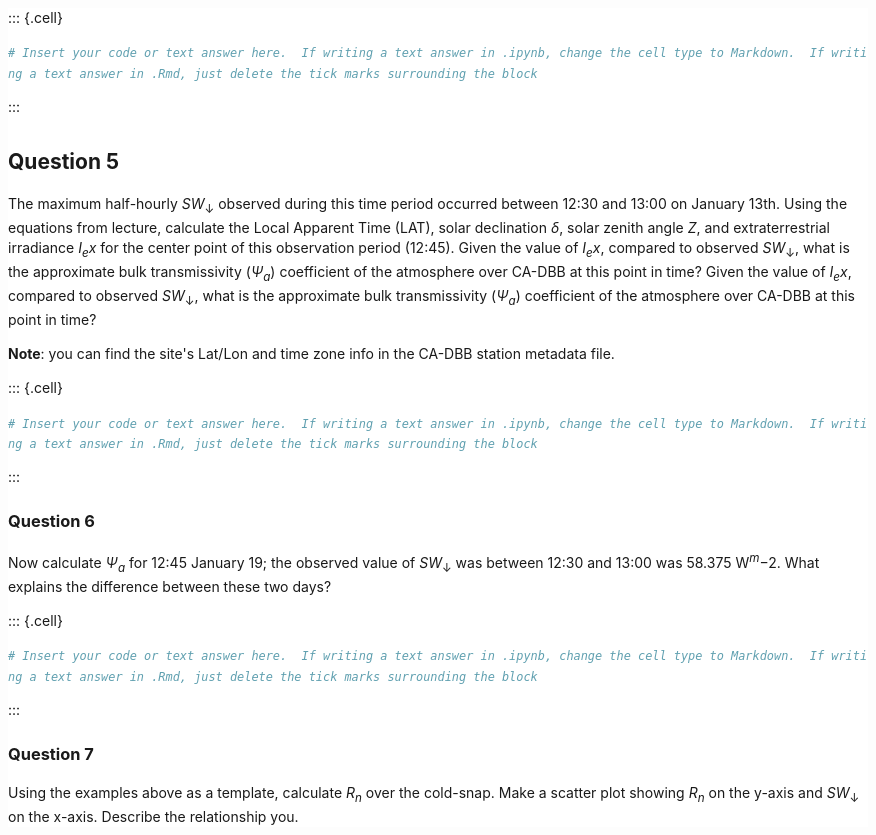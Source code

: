 

::: {.cell}

```{.r .cell-code}
# Insert your code or text answer here.  If writing a text answer in .ipynb, change the cell type to Markdown.  If writing a text answer in .Rmd, just delete the tick marks surrounding the block
```
:::



## Question 5

The maximum half-hourly $SW_\downarrow$ observed during this time period occurred between 12:30 and 13:00 on January 13th.  Using the equations from lecture, calculate the Local Apparent Time (LAT), solar declination $\delta$, solar zenith angle $Z$, and extraterrestrial irradiance $I_ex$ for the center point of this observation period (12:45).  Given the value of $I_ex$, compared to observed $SW_\downarrow$, what is the approximate bulk transmissivity ($\Psi_a$) coefficient of the atmosphere over CA-DBB at this point in time?  Given the value of $I_ex$, compared to observed $SW_\downarrow$, what is the approximate bulk transmissivity ($\Psi_a$) coefficient of the atmosphere over CA-DBB at this point in time?  

**Note**: you can find the site's Lat/Lon and time zone info in the CA-DBB station metadata file.



::: {.cell}

```{.r .cell-code}
# Insert your code or text answer here.  If writing a text answer in .ipynb, change the cell type to Markdown.  If writing a text answer in .Rmd, just delete the tick marks surrounding the block
```
:::



### Question 6

Now calculate $\Psi_a$ for 12:45 January 19; the observed value of $SW_\downarrow$ was between 12:30 and 13:00 was 58.375 W$^m{-2}$.  What explains the difference between these two days?



::: {.cell}

```{.r .cell-code}
# Insert your code or text answer here.  If writing a text answer in .ipynb, change the cell type to Markdown.  If writing a text answer in .Rmd, just delete the tick marks surrounding the block
```
:::



### Question 7

Using the examples above as a template, calculate $R_n$ over the cold-snap.  Make a scatter plot showing $R_n$ on the y-axis and $SW_\downarrow$ on the x-axis.  Describe the relationship you.



